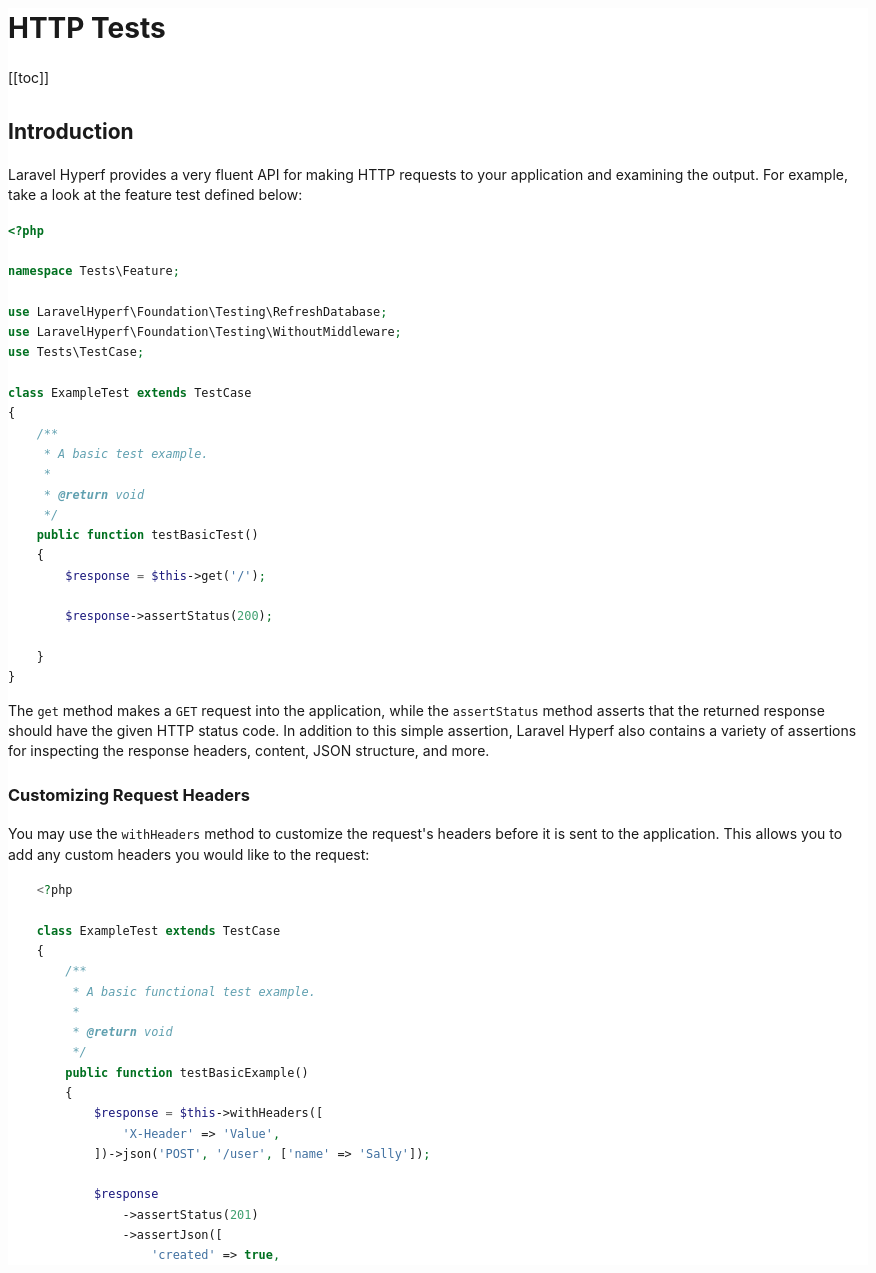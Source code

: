 # HTTP Tests
[[toc]]

## Introduction

Laravel Hyperf provides a very fluent API for making HTTP requests to your application and examining the output. For example, take a look at the feature test defined below:

```php
<?php

namespace Tests\Feature;

use LaravelHyperf\Foundation\Testing\RefreshDatabase;
use LaravelHyperf\Foundation\Testing\WithoutMiddleware;
use Tests\TestCase;

class ExampleTest extends TestCase
{
    /**
     * A basic test example.
     *
     * @return void
     */
    public function testBasicTest()
    {
        $response = $this->get('/');

        $response->assertStatus(200);

    }
}
```

The `get` method makes a `GET` request into the application, while the `assertStatus` method asserts that the returned response should have the given HTTP status code. In addition to this simple assertion, Laravel Hyperf also contains a variety of assertions for inspecting the response headers, content, JSON structure, and more.

### Customizing Request Headers

You may use the `withHeaders` method to customize the request's headers before it is sent to the application. This allows you to add any custom headers you would like to the request:

```php
    <?php

    class ExampleTest extends TestCase
    {
        /**
         * A basic functional test example.
         *
         * @return void
         */
        public function testBasicExample()
        {
            $response = $this->withHeaders([
                'X-Header' => 'Value',
            ])->json('POST', '/user', ['name' => 'Sally']);

            $response
                ->assertStatus(201)
                ->assertJson([
                    'created' => true,
```